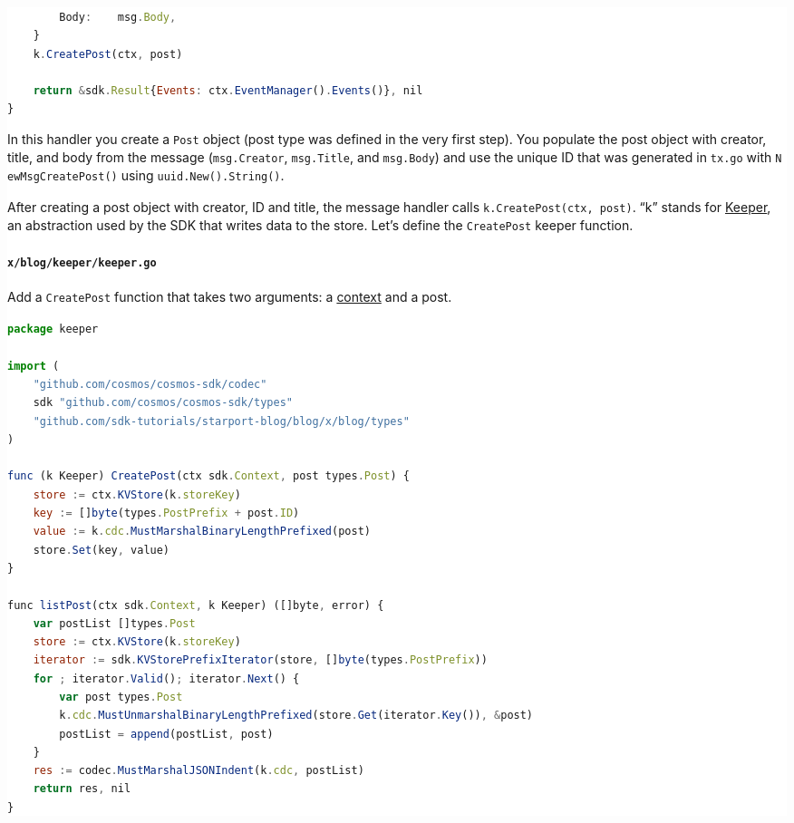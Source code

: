 ```javascript
		Body:    msg.Body,
	}
	k.CreatePost(ctx, post)

	return &sdk.Result{Events: ctx.EventManager().Events()}, nil
}
```

In this handler you create a `Post` object \(post type was defined in the very first step\). You populate the post object with creator, title, and body from the message \(`msg.Creator`, `msg.Title`, and `msg.Body`\) and use the unique ID that was generated in `tx.go` with `NewMsgCreatePost()` using `uuid.New().String()`.

After creating a post object with creator, ID and title, the message handler calls `k.CreatePost(ctx, post)`. “k” stands for [Keeper](https://docs.cosmos.network/master/building-modules/keeper.html), an abstraction used by the SDK that writes data to the store. Let’s define the `CreatePost` keeper function.

#### `x/blog/keeper/keeper.go`

Add a `CreatePost` function that takes two arguments: a [context](https://docs.cosmos.network/master/core/context.html#context-definition) and a post.

```javascript
package keeper

import (
	"github.com/cosmos/cosmos-sdk/codec"
	sdk "github.com/cosmos/cosmos-sdk/types"
	"github.com/sdk-tutorials/starport-blog/blog/x/blog/types"
)

func (k Keeper) CreatePost(ctx sdk.Context, post types.Post) {
	store := ctx.KVStore(k.storeKey)
	key := []byte(types.PostPrefix + post.ID)
	value := k.cdc.MustMarshalBinaryLengthPrefixed(post)
	store.Set(key, value)
}

func listPost(ctx sdk.Context, k Keeper) ([]byte, error) {
	var postList []types.Post
	store := ctx.KVStore(k.storeKey)
	iterator := sdk.KVStorePrefixIterator(store, []byte(types.PostPrefix))
	for ; iterator.Valid(); iterator.Next() {
		var post types.Post
		k.cdc.MustUnmarshalBinaryLengthPrefixed(store.Get(iterator.Key()), &post)
		postList = append(postList, post)
	}
	res := codec.MustMarshalJSONIndent(k.cdc, postList)
	return res, nil
}
```
